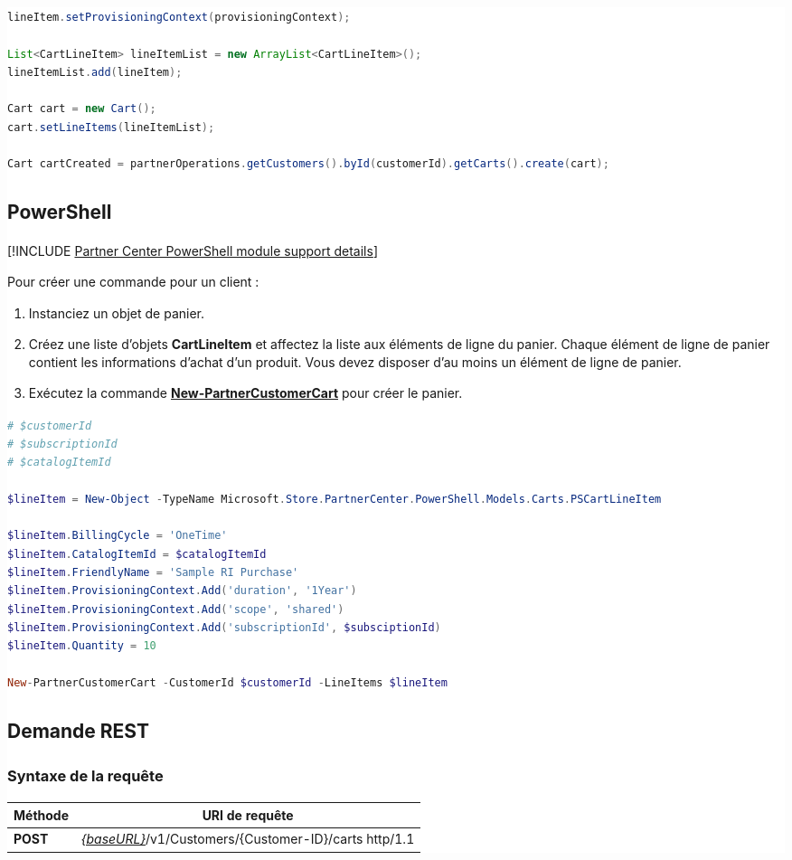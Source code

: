 ```java
lineItem.setProvisioningContext(provisioningContext);

List<CartLineItem> lineItemList = new ArrayList<CartLineItem>();
lineItemList.add(lineItem);

Cart cart = new Cart();
cart.setLineItems(lineItemList);

Cart cartCreated = partnerOperations.getCustomers().byId(customerId).getCarts().create(cart);
```

## <a name="powershell"></a>PowerShell

[!INCLUDE [Partner Center PowerShell module support details](../includes/powershell-module-support.md)]

Pour créer une commande pour un client :

1. Instanciez un objet de panier.

2. Créez une liste d’objets **CartLineItem** et affectez la liste aux éléments de ligne du panier. Chaque élément de ligne de panier contient les informations d’achat d’un produit. Vous devez disposer d’au moins un élément de ligne de panier.

3. Exécutez la commande [**New-PartnerCustomerCart**](https://github.com/Microsoft/Partner-Center-PowerShell/blob/master/docs/help/New-PartnerCustomerCart.md) pour créer le panier.

```powershell
# $customerId
# $subscriptionId
# $catalogItemId

$lineItem = New-Object -TypeName Microsoft.Store.PartnerCenter.PowerShell.Models.Carts.PSCartLineItem

$lineItem.BillingCycle = 'OneTime'
$lineItem.CatalogItemId = $catalogItemId
$lineItem.FriendlyName = 'Sample RI Purchase'
$lineItem.ProvisioningContext.Add('duration', '1Year')
$lineItem.ProvisioningContext.Add('scope', 'shared')
$lineItem.ProvisioningContext.Add('subscriptionId', $subsciptionId)
$lineItem.Quantity = 10

New-PartnerCustomerCart -CustomerId $customerId -LineItems $lineItem
```

## <a name="rest-request"></a>Demande REST

### <a name="request-syntax"></a>Syntaxe de la requête

| Méthode   | URI de requête                                                                                                 |
|----------|-------------------------------------------------------------------------------------------------------------|
| **POST** | [*{baseURL}*](partner-center-rest-urls.md)/v1/Customers/{Customer-ID}/carts http/1.1                        |
